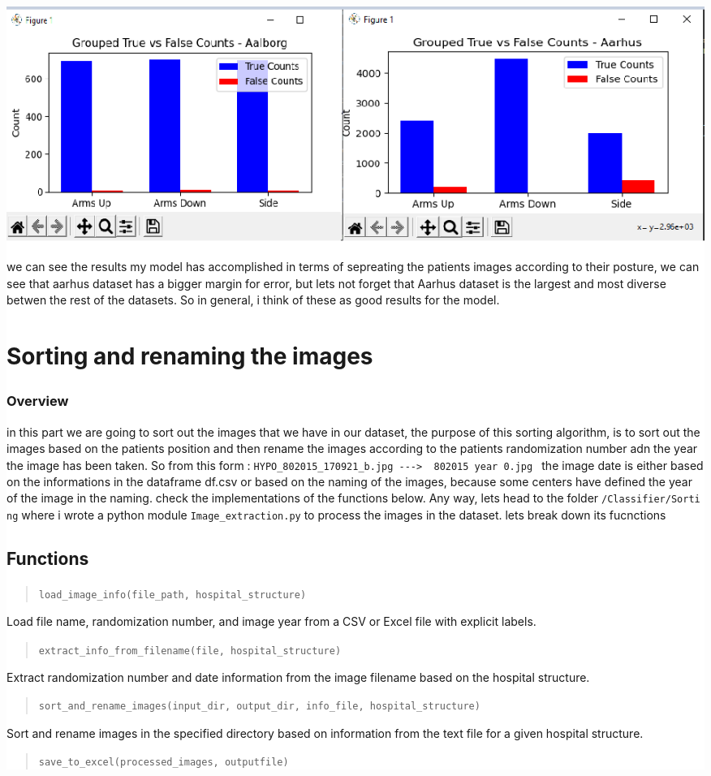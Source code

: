 ![Alt text](./Rapport/result_test.png)

we can see the results my model has accomplished in terms of sepreating the patients images according to their posture, we can see that aarhus dataset has a bigger margin for error, but lets not forget that Aarhus dataset is the largest and most diverse betwen the rest of the datasets. So in general, i think of these as good results for the model.

# Sorting and renaming the images 

### Overview
in this part we are going to sort out the images that we have in our dataset, the purpose of this sorting algorithm, is to sort out the images based on the patients position and then rename the images according to the patients randomization number adn the year the image has been taken. So from this form : ```HYPO_802015_170921_b.jpg --->  802015 year 0.jpg ```
the image date is either based on the informations in the dataframe df.csv or based on the naming of the images, because some centers have defined the year of the image in the naming. check the implementations of the functions below.
Any way, lets head to the folder ```/Classifier/Sorting``` where i wrote a python module ```Image_extraction.py``` to process the images in the dataset. lets break down its fucnctions

## Functions
>```load_image_info(file_path, hospital_structure)```

Load file name, randomization number, and image year from a CSV or Excel file with explicit labels.

>```extract_info_from_filename(file, hospital_structure)```

Extract randomization number and date information from the image filename based on the hospital structure.

>```sort_and_rename_images(input_dir, output_dir, info_file, hospital_structure)```

Sort and rename images in the specified directory based on information from the text file for a given hospital structure.

>```save_to_excel(processed_images, outputfile)```

